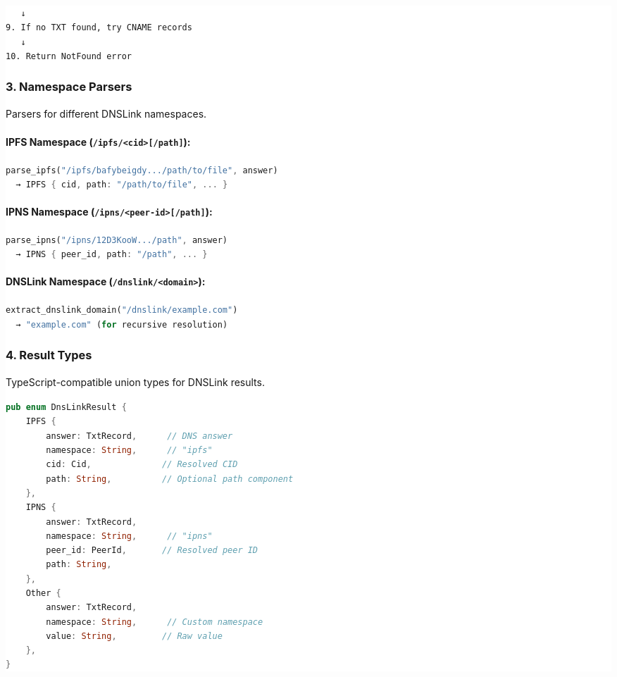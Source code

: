```
   ↓
9. If no TXT found, try CNAME records
   ↓
10. Return NotFound error
```

### 3. **Namespace Parsers**

Parsers for different DNSLink namespaces.

#### IPFS Namespace (`/ipfs/<cid>[/path]`):
```rust
parse_ipfs("/ipfs/bafybeigdy.../path/to/file", answer)
  → IPFS { cid, path: "/path/to/file", ... }
```

#### IPNS Namespace (`/ipns/<peer-id>[/path]`):
```rust
parse_ipns("/ipns/12D3KooW.../path", answer)
  → IPNS { peer_id, path: "/path", ... }
```

#### DNSLink Namespace (`/dnslink/<domain>`):
```rust
extract_dnslink_domain("/dnslink/example.com")
  → "example.com" (for recursive resolution)
```

### 4. **Result Types**

TypeScript-compatible union types for DNSLink results.

```rust
pub enum DnsLinkResult {
    IPFS {
        answer: TxtRecord,      // DNS answer
        namespace: String,      // "ipfs"
        cid: Cid,              // Resolved CID
        path: String,          // Optional path component
    },
    IPNS {
        answer: TxtRecord,
        namespace: String,      // "ipns"
        peer_id: PeerId,       // Resolved peer ID
        path: String,
    },
    Other {
        answer: TxtRecord,
        namespace: String,      // Custom namespace
        value: String,         // Raw value
    },
}
```
